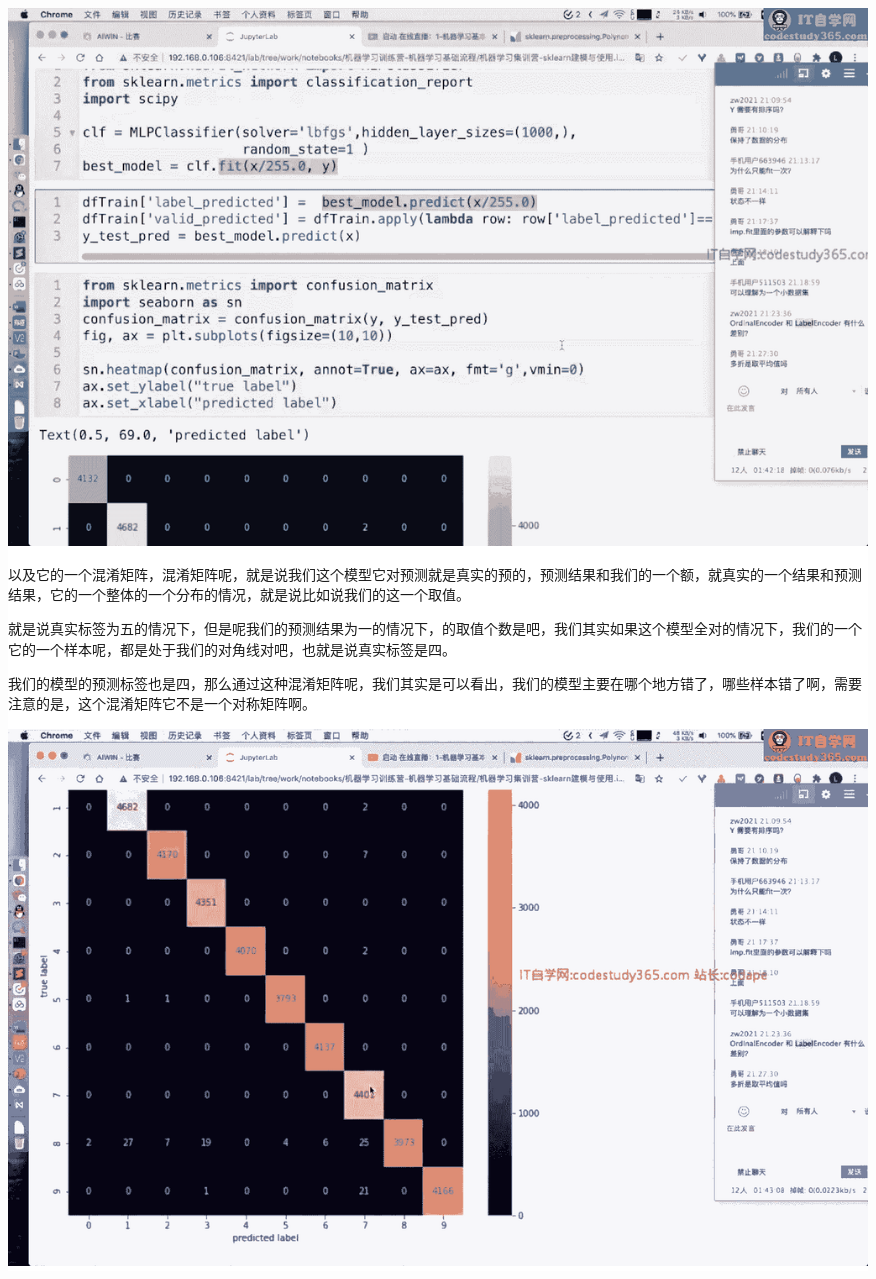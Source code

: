

![](img/d2e2c38a4b28a44b2fb37652665e0c84_21.png)

以及它的一个混淆矩阵，混淆矩阵呢，就是说我们这个模型它对预测就是真实的预的，预测结果和我们的一个额，就真实的一个结果和预测结果，它的一个整体的一个分布的情况，就是说比如说我们的这一个取值。

就是说真实标签为五的情况下，但是呢我们的预测结果为一的情况下，的取值个数是吧，我们其实如果这个模型全对的情况下，我们的一个它的一个样本呢，都是处于我们的对角线对吧，也就是说真实标签是四。

我们的模型的预测标签也是四，那么通过这种混淆矩阵呢，我们其实是可以看出，我们的模型主要在哪个地方错了，哪些样本错了啊，需要注意的是，这个混淆矩阵它不是一个对称矩阵啊。



![](img/d2e2c38a4b28a44b2fb37652665e0c84_23.png)